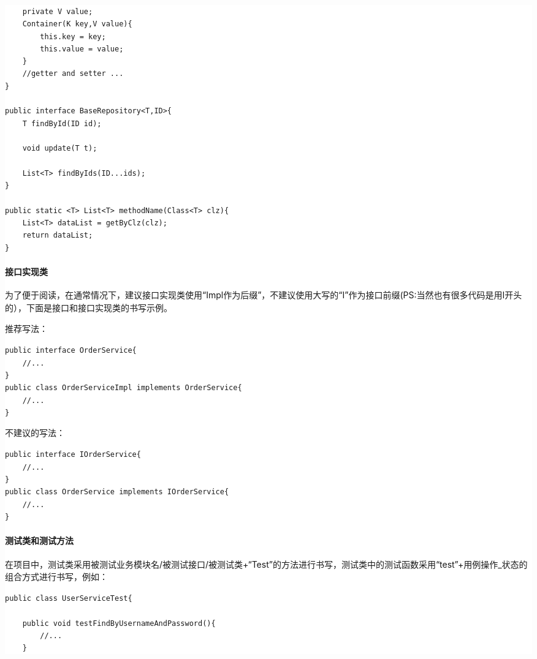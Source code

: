         private V value;
        Container(K key,V value){
            this.key = key;
            this.value = value;
        }
        //getter and setter ...
    }
     
    public interface BaseRepository<T,ID>{
        T findById(ID id);
     
        void update(T t);
     
        List<T> findByIds(ID...ids);
    }
     
    public static <T> List<T> methodName(Class<T> clz){
        List<T> dataList = getByClz(clz);
        return dataList;
    }
    

#### 接口实现类

​
为了便于阅读，在通常情况下，建议接口实现类使用“Impl作为后缀”，不建议使用大写的“I”作为接口前缀(PS:当然也有很多代码是用I开头的），下面是接口和接口实现类的书写示例。

推荐写法：

    
    
    public interface OrderService{
        //...
    }
    public class OrderServiceImpl implements OrderService{
        //...
    }
    

不建议的写法：

    
    
    public interface IOrderService{
        //...
    }
    public class OrderService implements IOrderService{
        //...
    }
    

#### 测试类和测试方法

​
在项目中，测试类采用被测试业务模块名/被测试接口/被测试类+“Test”的方法进行书写，测试类中的测试函数采用“test”+用例操作_状态的组合方式进行书写，例如：

    
    
    public class UserServiceTest{
     
        public void testFindByUsernameAndPassword(){
            //...
        }
     